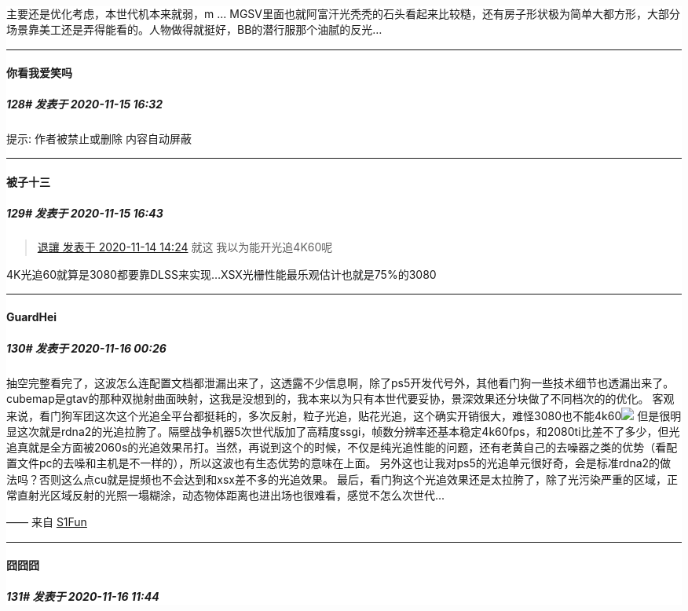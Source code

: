 主要还是优化考虑，本世代机本来就弱，m ...</blockquote>
MGSV里面也就阿富汗光秃秃的石头看起来比较糙，还有房子形状极为简单大都方形，大部分场景靠美工还是弄得能看的。人物做得就挺好，BB的潜行服那个油腻的反光…







*****

####  你看我爱笑吗  
##### 128#       发表于 2020-11-15 16:32

提示: 作者被禁止或删除 内容自动屏蔽



*****

####  被子十三  
##### 129#       发表于 2020-11-15 16:43



<blockquote><a href="httphttps://bbs.saraba1st.com/2b/forum.php?mod=redirect&amp;goto=findpost&amp;pid=49391265&amp;ptid=1972081" target="_blank">退讓 发表于 2020-11-14 14:24</a>
就这 我以为能开光追4K60呢</blockquote>
4K光追60就算是3080都要靠DLSS来实现…XSX光栅性能最乐观估计也就是75%的3080







*****

####  GuardHei  
##### 130#       发表于 2020-11-16 00:26




抽空完整看完了，这波怎么连配置文档都泄漏出来了，这透露不少信息啊，除了ps5开发代号外，其他看门狗一些技术细节也透漏出来了。
cubemap是gtav的那种双抛射曲面映射，这我是没想到的，我本来以为只有本世代要妥协，景深效果还分块做了不同档次的的优化。
客观来说，看门狗军团这次这个光追全平台都挺耗的，多次反射，粒子光追，贴花光追，这个确实开销很大，难怪3080也不能4k60<img src="https://static.saraba1st.com/image/smiley/face2017/037.png" referrerpolicy="no-referrer">
但是很明显这次就是rdna2的光追拉胯了。隔壁战争机器5次世代版加了高精度ssgi，帧数分辨率还基本稳定4k60fps，和2080ti比差不了多少，但光追真就是全方面被2060s的光追效果吊打。当然，再说到这个的时候，不仅是纯光追性能的问题，还有老黄自己的去噪器之类的优势（看配置文件pc的去噪和主机是不一样的），所以这波也有生态优势的意味在上面。
另外这也让我对ps5的光追单元很好奇，会是标准rdna2的做法吗？否则这么点cu就是提频也不会达到和xsx差不多的光追效果。
最后，看门狗这个光追效果还是太拉胯了，除了光污染严重的区域，正常直射光区域反射的光照一塌糊涂，动态物体距离也进出场也很难看，感觉不怎么次世代...

—— 来自 [S1Fun](https://s1fun.koalcat.com)







*****

####  囧囧囧  
##### 131#       发表于 2020-11-16 11:44
